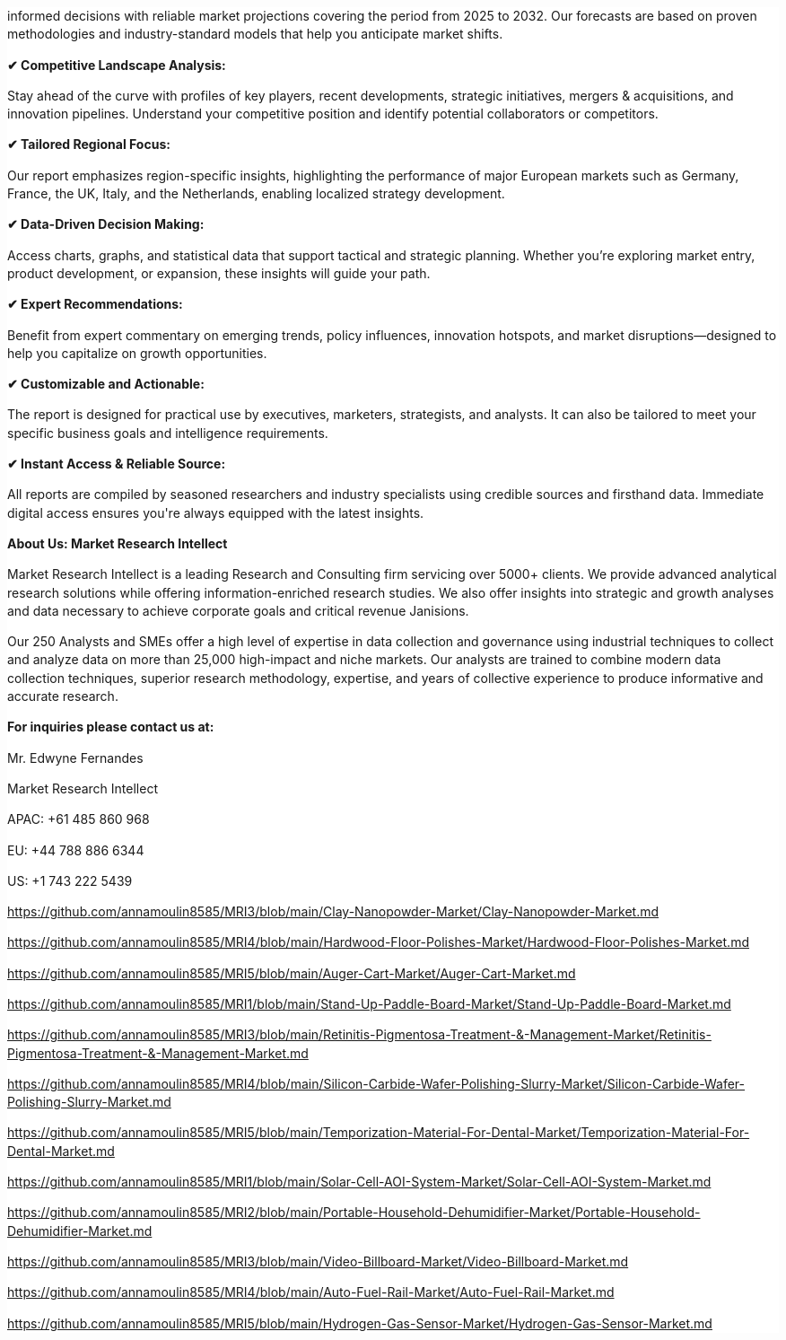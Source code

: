 informed decisions with reliable market projections covering the period from 2025 to 2032. Our forecasts are based on proven methodologies and industry-standard models that help you anticipate market shifts.</p><p><strong>✔ Competitive Landscape Analysis:</strong></p><p>Stay ahead of the curve with profiles of key players, recent developments, strategic initiatives, mergers &amp; acquisitions, and innovation pipelines. Understand your competitive position and identify potential collaborators or competitors.</p><p><strong>✔ Tailored Regional Focus:</strong></p><p>Our report emphasizes region-specific insights, highlighting the performance of major European markets such as Germany, France, the UK, Italy, and the Netherlands, enabling localized strategy development.</p><p><strong>✔ Data-Driven Decision Making:</strong></p><p>Access charts, graphs, and statistical data that support tactical and strategic planning. Whether you&rsquo;re exploring market entry, product development, or expansion, these insights will guide your path.</p><p><strong>✔ Expert Recommendations:</strong></p><p>Benefit from expert commentary on emerging trends, policy influences, innovation hotspots, and market disruptions&mdash;designed to help you capitalize on growth opportunities.</p><p><strong>✔ Customizable and Actionable:</strong></p><p>The report is designed for practical use by executives, marketers, strategists, and analysts. It can also be tailored to meet your specific business goals and intelligence requirements.</p><p><strong>✔ Instant Access &amp; Reliable Source:</strong></p><p>All reports are compiled by seasoned researchers and industry specialists using credible sources and firsthand data. Immediate digital access ensures you're always equipped with the latest insights.</p><p><strong><span class="font-[700]">About Us: Market Research Intellect</span></strong></p><p><span class="">Market Research Intellect is a leading Research and Consulting firm servicing over 5000+ clients. We provide advanced analytical research solutions while offering information-enriched research studies.&nbsp;</span>We also offer insights into strategic and growth analyses and data necessary to achieve corporate goals and critical revenue Janisions.</p><p><span class="">Our 250 Analysts and SMEs offer a high level of expertise in data collection and governance using industrial techniques to collect and analyze data on more than 25,000 high-impact and niche markets. Our analysts are trained to combine modern data collection techniques, superior research methodology, expertise, and years of collective experience to produce informative and accurate research.</span></p><p><strong>For inquiries please contact us at:</strong></p><p>Mr. Edwyne Fernandes</p><p>Market Research Intellect</p><p>APAC: +61 485 860 968</p><p>EU: +44 788 886 6344</p><p>US: +1 743 222 5439</p><p><a href="https://github.com/annamoulin8585/MRI3/blob/main/Clay-Nanopowder-Market/Clay-Nanopowder-Market.md">https://github.com/annamoulin8585/MRI3/blob/main/Clay-Nanopowder-Market/Clay-Nanopowder-Market.md</a></p><p><a href="https://github.com/annamoulin8585/MRI4/blob/main/Hardwood-Floor-Polishes-Market/Hardwood-Floor-Polishes-Market.md">https://github.com/annamoulin8585/MRI4/blob/main/Hardwood-Floor-Polishes-Market/Hardwood-Floor-Polishes-Market.md</a></p><p><a href="https://github.com/annamoulin8585/MRI5/blob/main/Auger-Cart-Market/Auger-Cart-Market.md">https://github.com/annamoulin8585/MRI5/blob/main/Auger-Cart-Market/Auger-Cart-Market.md</a></p><p><a href="https://github.com/annamoulin8585/MRI1/blob/main/Stand-Up-Paddle-Board-Market/Stand-Up-Paddle-Board-Market.md">https://github.com/annamoulin8585/MRI1/blob/main/Stand-Up-Paddle-Board-Market/Stand-Up-Paddle-Board-Market.md</a></p><p><a href="https://github.com/annamoulin8585/MRI3/blob/main/Retinitis-Pigmentosa-Treatment-&-Management-Market/Retinitis-Pigmentosa-Treatment-&-Management-Market.md">https://github.com/annamoulin8585/MRI3/blob/main/Retinitis-Pigmentosa-Treatment-&-Management-Market/Retinitis-Pigmentosa-Treatment-&-Management-Market.md</a></p><p><a href="https://github.com/annamoulin8585/MRI4/blob/main/Silicon-Carbide-Wafer-Polishing-Slurry-Market/Silicon-Carbide-Wafer-Polishing-Slurry-Market.md">https://github.com/annamoulin8585/MRI4/blob/main/Silicon-Carbide-Wafer-Polishing-Slurry-Market/Silicon-Carbide-Wafer-Polishing-Slurry-Market.md</a></p><p><a href="https://github.com/annamoulin8585/MRI5/blob/main/Temporization-Material-For-Dental-Market/Temporization-Material-For-Dental-Market.md">https://github.com/annamoulin8585/MRI5/blob/main/Temporization-Material-For-Dental-Market/Temporization-Material-For-Dental-Market.md</a></p><p><a href="https://github.com/annamoulin8585/MRI1/blob/main/Solar-Cell-AOI-System-Market/Solar-Cell-AOI-System-Market.md">https://github.com/annamoulin8585/MRI1/blob/main/Solar-Cell-AOI-System-Market/Solar-Cell-AOI-System-Market.md</a></p><p><a href="https://github.com/annamoulin8585/MRI2/blob/main/Portable-Household-Dehumidifier-Market/Portable-Household-Dehumidifier-Market.md">https://github.com/annamoulin8585/MRI2/blob/main/Portable-Household-Dehumidifier-Market/Portable-Household-Dehumidifier-Market.md</a></p><p><a href="https://github.com/annamoulin8585/MRI3/blob/main/Video-Billboard-Market/Video-Billboard-Market.md">https://github.com/annamoulin8585/MRI3/blob/main/Video-Billboard-Market/Video-Billboard-Market.md</a></p><p><a href="https://github.com/annamoulin8585/MRI4/blob/main/Auto-Fuel-Rail-Market/Auto-Fuel-Rail-Market.md">https://github.com/annamoulin8585/MRI4/blob/main/Auto-Fuel-Rail-Market/Auto-Fuel-Rail-Market.md</a></p><p><a href="https://github.com/annamoulin8585/MRI5/blob/main/Hydrogen-Gas-Sensor-Market/Hydrogen-Gas-Sensor-Market.md">https://github.com/annamoulin8585/MRI5/blob/main/Hydrogen-Gas-Sensor-Market/Hydrogen-Gas-Sensor-Market.md</a></p>
